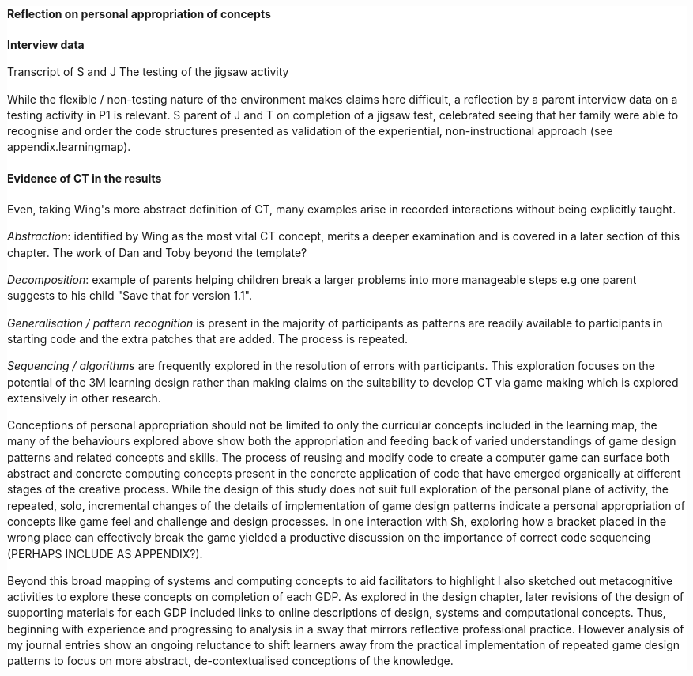 
#### Reflection on personal appropriation of concepts

**Interview data**

Transcript of S and J
The testing of the jigsaw activity

While the flexible / non-testing nature of the environment makes claims here difficult, a reflection by a parent interview data on a testing activity in P1 is relevant. S parent of J and T on completion of a jigsaw test, celebrated seeing that her family were able to recognise and order the code structures presented as validation of the experiential, non-instructional approach (see appendix.learningmap).



#### Evidence of CT in the results

Even, taking Wing's more abstract definition of CT, many examples arise in recorded interactions without being explicitly taught.

_Abstraction_:  identified by Wing as the most vital CT concept, merits a deeper examination and is covered in a later section of this chapter. The work of Dan and Toby beyond the template?

_Decomposition_: example of parents helping children break a larger problems into more manageable steps e.g one parent suggests to his child "Save that for version 1.1".  

_Generalisation / pattern recognition_ is present in the majority of participants as patterns are readily available to participants in starting code and the extra patches that are added. The process is repeated.

_Sequencing / algorithms_ are frequently explored in the resolution of errors with participants. This exploration focuses on the potential of the 3M learning design rather than making claims on the suitability to develop CT via game making which is explored extensively in other research.

Conceptions of personal appropriation should not be limited to only the curricular concepts included in the learning map, the many of the behaviours explored above show both the appropriation and feeding back of varied understandings of game design patterns and related concepts and skills. The process of reusing and modify code to create a computer game can surface both abstract and concrete computing concepts present in the concrete application of code that have emerged organically at different stages of the creative process. While the design of this study does not suit full exploration of the personal plane of activity, the repeated, solo, incremental changes of the details of implementation of game design patterns indicate a personal appropriation of concepts like game feel and challenge and design processes.
In one interaction with Sh, exploring how a bracket placed in the wrong place can effectively break the game yielded a productive discussion on the importance of correct code sequencing (PERHAPS INCLUDE AS APPENDIX?).


Beyond this broad mapping of systems and computing concepts to aid facilitators to highlight I also sketched out metacognitive activities to explore these concepts on completion of each GDP. As explored in the design chapter, later revisions of the design of supporting materials for each GDP included links to online descriptions of design, systems and computational concepts. Thus, beginning with experience and progressing to analysis in a sway that mirrors reflective professional practice. However analysis of my journal entries show an ongoing reluctance to shift learners away from the practical implementation of repeated game design patterns to focus on more abstract, de-contextualised conceptions of the knowledge.
